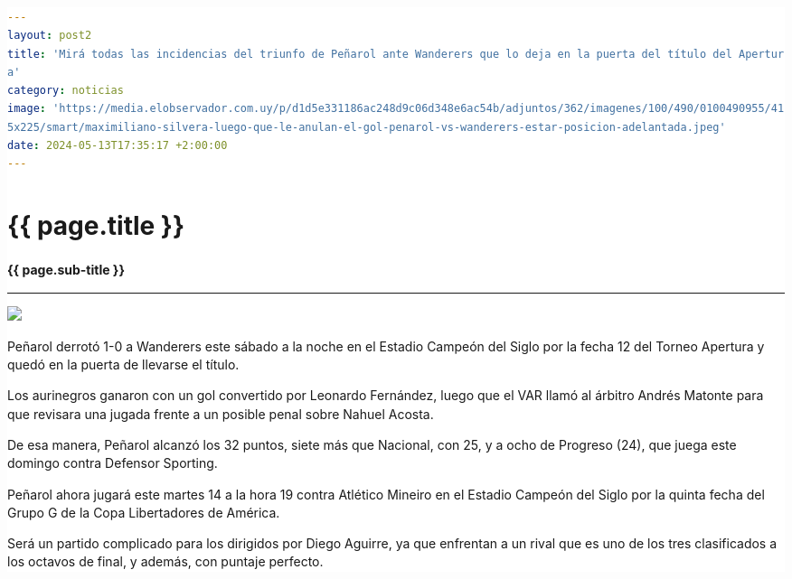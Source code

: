 ```yaml
---
layout: post2
title: 'Mirá todas las incidencias del triunfo de Peñarol ante Wanderers que lo deja en la puerta del título del Apertura'
category: noticias
image: 'https://media.elobservador.com.uy/p/d1d5e331186ac248d9c06d348e6ac54b/adjuntos/362/imagenes/100/490/0100490955/415x225/smart/maximiliano-silvera-luego-que-le-anulan-el-gol-penarol-vs-wanderers-estar-posicion-adelantada.jpeg'
date: 2024-05-13T17:35:17 +2:00:00
---
```


<div class="mt-5 mb-4 dyuthi_regular">
    <h1 class="kustom_culture black-title">
        {{ page.title }} 
    </h1>
    <strong>{{ page.sub-title }}</strong>
    <hr>
</div>
<img style='width: 100%' src='{{ post.image }}'>

Peñarol derrotó 1-0 a Wanderers este sábado a la noche en el Estadio Campeón del Siglo por la fecha 12 del Torneo Apertura y quedó en la puerta de llevarse el título.

Los aurinegros ganaron con un gol convertido por Leonardo Fernández, luego que el VAR llamó al árbitro Andrés Matonte para que revisara una jugada frente a un posible penal sobre Nahuel Acosta.

De esa manera, Peñarol alcanzó los 32 puntos, siete más que Nacional, con 25, y a ocho de Progreso (24), que juega este domingo contra Defensor Sporting.

Peñarol ahora jugará este martes 14 a la hora 19 contra Atlético Mineiro en el Estadio Campeón del Siglo por la quinta fecha del Grupo G de la Copa Libertadores de América.

 Será un partido complicado para los dirigidos por Diego Aguirre, ya que enfrentan a un rival que es uno de los tres clasificados a los octavos de final, y además, con puntaje perfecto.
